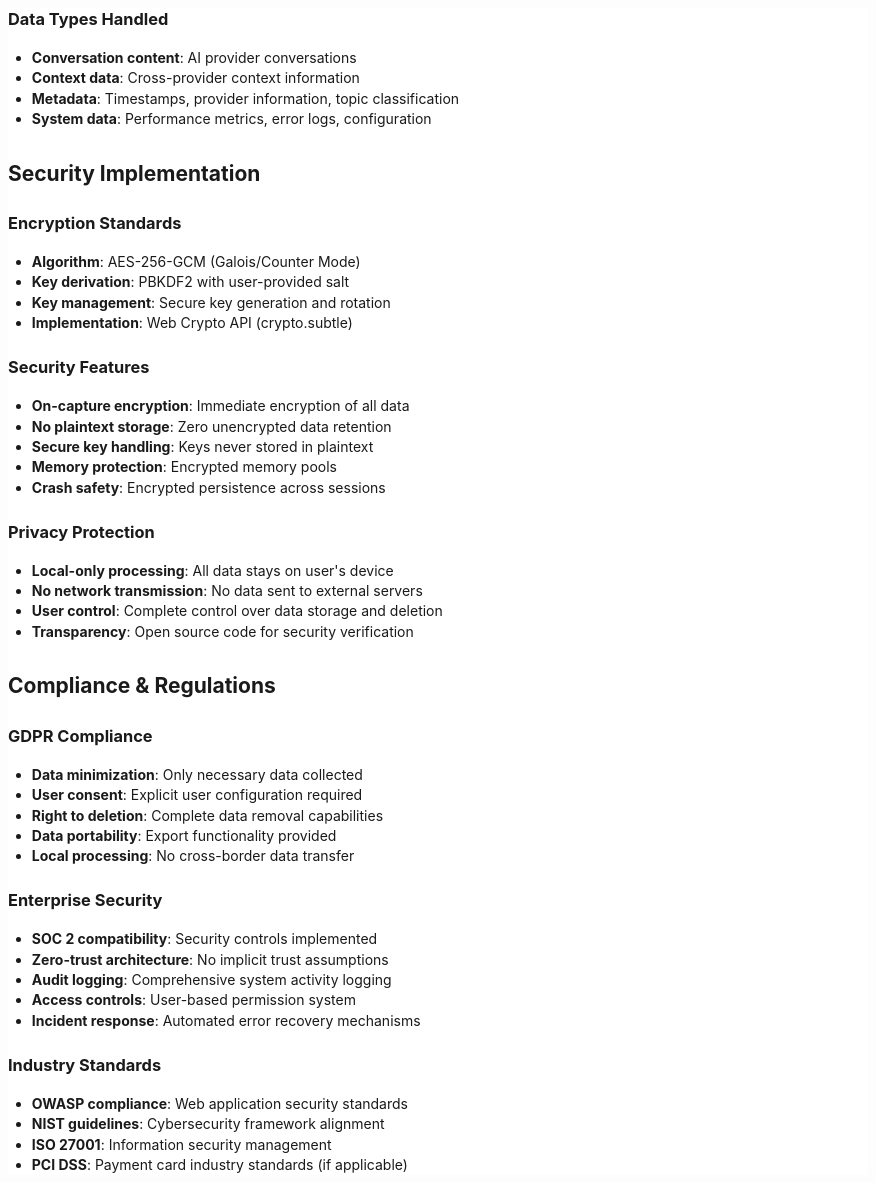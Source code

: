 ### Data Types Handled
- **Conversation content**: AI provider conversations
- **Context data**: Cross-provider context information
- **Metadata**: Timestamps, provider information, topic classification
- **System data**: Performance metrics, error logs, configuration

## Security Implementation

### Encryption Standards
- **Algorithm**: AES-256-GCM (Galois/Counter Mode)
- **Key derivation**: PBKDF2 with user-provided salt
- **Key management**: Secure key generation and rotation
- **Implementation**: Web Crypto API (crypto.subtle)

### Security Features
- **On-capture encryption**: Immediate encryption of all data
- **No plaintext storage**: Zero unencrypted data retention
- **Secure key handling**: Keys never stored in plaintext
- **Memory protection**: Encrypted memory pools
- **Crash safety**: Encrypted persistence across sessions

### Privacy Protection
- **Local-only processing**: All data stays on user's device
- **No network transmission**: No data sent to external servers
- **User control**: Complete control over data storage and deletion
- **Transparency**: Open source code for security verification

## Compliance & Regulations

### GDPR Compliance
- **Data minimization**: Only necessary data collected
- **User consent**: Explicit user configuration required
- **Right to deletion**: Complete data removal capabilities
- **Data portability**: Export functionality provided
- **Local processing**: No cross-border data transfer

### Enterprise Security
- **SOC 2 compatibility**: Security controls implemented
- **Zero-trust architecture**: No implicit trust assumptions
- **Audit logging**: Comprehensive system activity logging
- **Access controls**: User-based permission system
- **Incident response**: Automated error recovery mechanisms

### Industry Standards
- **OWASP compliance**: Web application security standards
- **NIST guidelines**: Cybersecurity framework alignment
- **ISO 27001**: Information security management
- **PCI DSS**: Payment card industry standards (if applicable)
